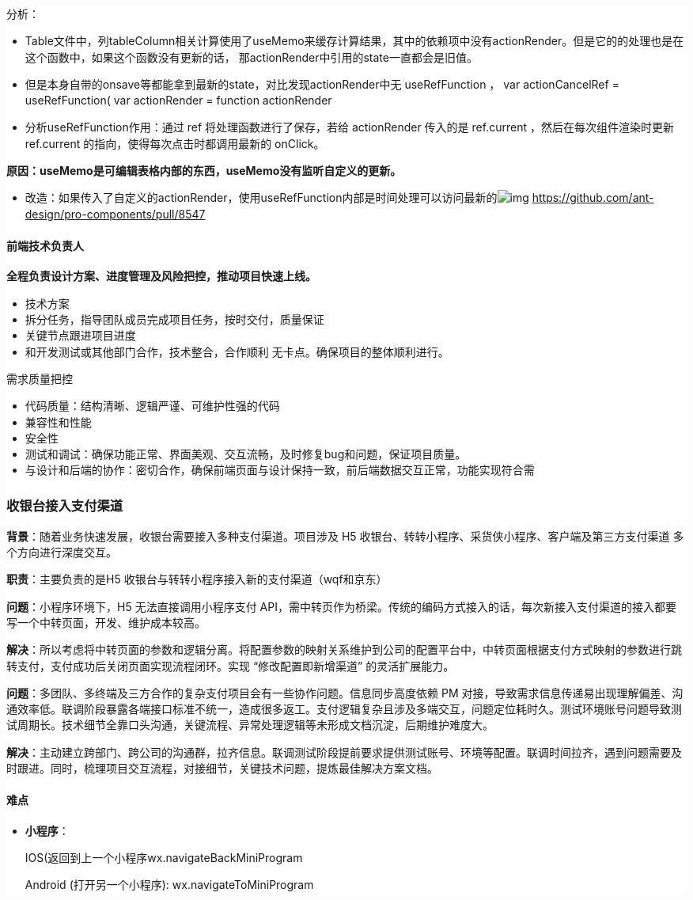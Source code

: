 分析：

- Table文件中，列tableColumn相关计算使用了useMemo来缓存计算结果，其中的依赖项中没有actionRender。但是它的的处理也是在这个函数中，如果这个函数没有更新的话， 那actionRender中引用的state一直都会是旧值。

- 但是本身自带的onsave等都能拿到最新的state，对比发现actionRender中无 useRefFunction ，
  var actionCancelRef = useRefFunction(
  var actionRender = function actionRender

- 分析useRefFunction作用：通过 ref 将处理函数进⾏了保存，若给 actionRender 传⼊的是 ref.current ，然后在每次组件渲染时更新 ref.current 的指向，使得每次点击时都调⽤最新的 onClick。

**原因：useMemo是可编辑表格内部的东西，useMemo没有监听自定义的更新。**

- 改造：如果传入了自定义的actionRender，使用useRefFunction内部是时间处理可以访问最新的![img](https://api2.mubu.com/v3/document_image/28886397_ce4a9696-6485-41a0-c45d-1d27e21f0a64.png)
  https://github.com/ant-design/pro-components/pull/8547

#### 前端技术负责人

**全程负责设计方案、进度管理及风险把控，推动项目快速上线。**

- 技术方案
- 拆分任务，指导团队成员完成项目任务，按时交付，质量保证
- 关键节点跟进项目进度
- 和开发测试或其他部门合作，技术整合，合作顺利 无卡点。确保项目的整体顺利进行。

需求质量把控

- 代码质量：结构清晰、逻辑严谨、可维护性强的代码
- 兼容性和性能
- 安全性
- 测试和调试：确保功能正常、界面美观、交互流畅，及时修复bug和问题，保证项目质量。
- 与设计和后端的协作：密切合作，确保前端页面与设计保持一致，前后端数据交互正常，功能实现符合需

### 收银台接入支付渠道

**背景**：随着业务快速发展，收银台需要接入多种支付渠道。项目涉及 H5 收银台、转转小程序、采货侠小程序、客户端及第三方支付渠道 多个方向进行深度交互。

 **职责**：主要负责的是H5 收银台与转转小程序接入新的支付渠道（wqf和京东）

**问题**：小程序环境下，H5 无法直接调用小程序支付 API，需中转页作为桥梁。传统的编码方式接入的话，每次新接入支付渠道的接入都要写一个中转页面，开发、维护成本较高。

**解决**：所以考虑将中转页面的参数和逻辑分离。将配置参数的映射关系维护到公司的配置平台中，中转页面根据支付方式映射的参数进行跳转支付，支付成功后关闭页面实现流程闭环。实现 “修改配置即新增渠道” 的灵活扩展能力。

**问题**：多团队、多终端及三方合作的复杂支付项目会有一些协作问题。信息同步高度依赖 PM 对接，导致需求信息传递易出现理解偏差、沟通效率低。联调阶段暴露各端接口标准不统一，造成很多返工。支付逻辑复杂且涉及多端交互，问题定位耗时久。测试环境账号问题导致测试周期长。技术细节全靠口头沟通，关键流程、异常处理逻辑等未形成文档沉淀，后期维护难度大。

**解决**：主动建立跨部门、跨公司的沟通群，拉齐信息。联调测试阶段提前要求提供测试账号、环境等配置。联调时间拉齐，遇到问题需要及时跟进。同时，梳理项目交互流程，对接细节，关键技术问题，提炼最佳解决方案文档。

#### 难点

- **小程序**：

  IOS(返回到上一个小程序wx.navigateBackMiniProgram

  Android (打开另一个小程序): wx.navigateToMiniProgram
